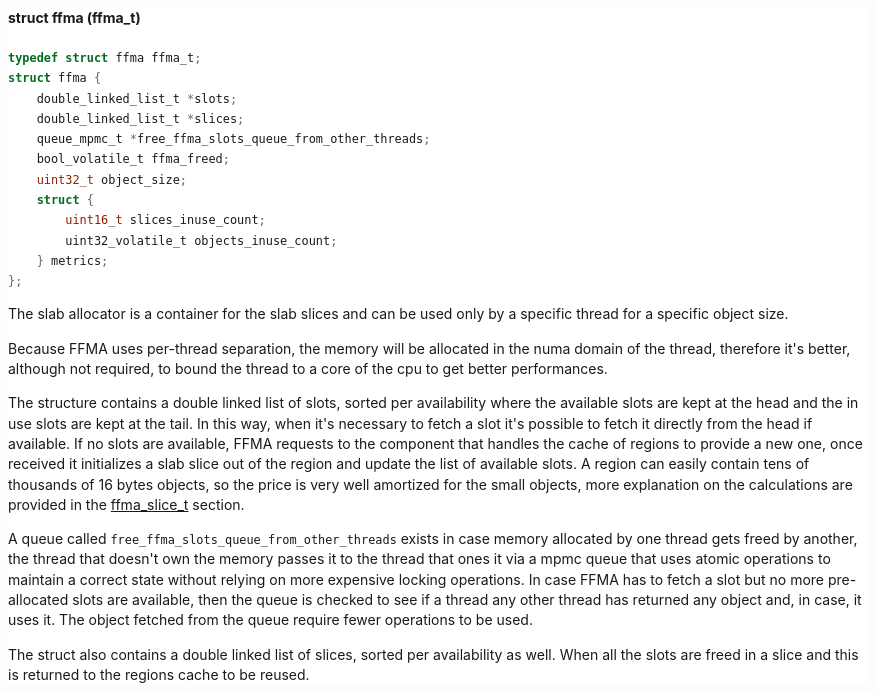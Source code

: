 #### struct ffma (ffma_t)

```c
typedef struct ffma ffma_t;
struct ffma {
    double_linked_list_t *slots;
    double_linked_list_t *slices;
    queue_mpmc_t *free_ffma_slots_queue_from_other_threads;
    bool_volatile_t ffma_freed;
    uint32_t object_size;
    struct {
        uint16_t slices_inuse_count;
        uint32_volatile_t objects_inuse_count;
    } metrics;
};
```

The slab allocator is a container for the slab slices and can be used only by a specific thread for a specific object
size.

Because FFMA uses per-thread separation, the memory will be allocated in the numa domain of the thread, therefore
it's better, although not required, to bound the thread to a core of the cpu to get better performances.

The structure contains a double linked list of slots, sorted per availability where the available slots are
kept at the head and the in use slots are kept at the tail.
In this way, when it's necessary to fetch a slot it's possible to fetch it directly from the head if available.
If no slots are available, FFMA requests to the component that handles the cache of regions to provide a new one, once
received it initializes a slab slice out of the region and update the list of available slots.
A region can easily contain tens of thousands of 16 bytes objects, so the price is very well amortized for the small
objects, more explanation on the calculations are provided in the [ffma_slice_t](#struct-ffma_slice-ffma_slice_t)
section.

A queue called `free_ffma_slots_queue_from_other_threads` exists in case memory allocated by one thread gets freed by
another, the thread that doesn't own the memory passes it to the thread that ones it via a mpmc queue that uses atomic
operations to maintain a correct state without relying on more expensive locking operations.
In case FFMA has to fetch a slot but no more pre-allocated slots are available, then the queue is checked
to see if a thread any other thread has returned any object and, in case, it uses it. The object fetched from the queue
require fewer operations to be used.

The struct also contains a double linked list of slices, sorted per availability as well. When all the slots are freed
in a slice and this is returned to the regions cache to be reused.
